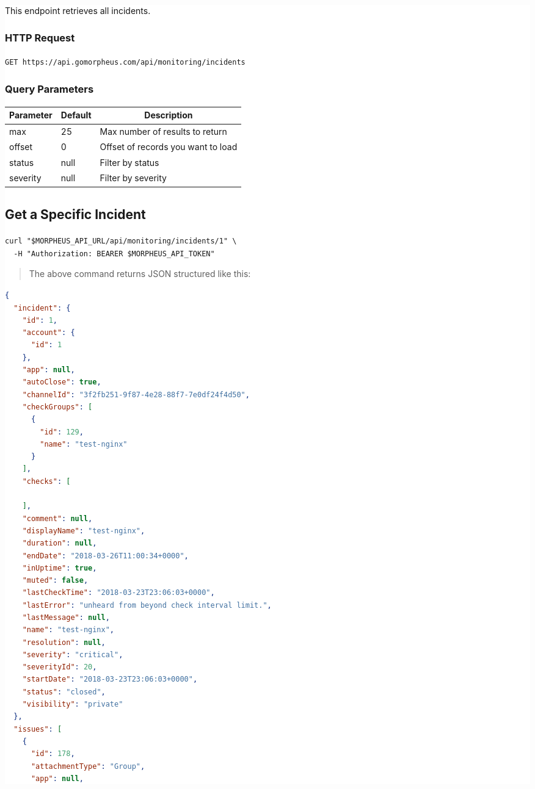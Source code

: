 This endpoint retrieves all incidents.

### HTTP Request

`GET https://api.gomorpheus.com/api/monitoring/incidents`

### Query Parameters

Parameter | Default | Description
--------- | ------- | -----------
max | 25 | Max number of results to return
offset | 0 | Offset of records you want to load
status | null | Filter by status
severity | null | Filter by severity

## Get a Specific Incident


```shell
curl "$MORPHEUS_API_URL/api/monitoring/incidents/1" \
  -H "Authorization: BEARER $MORPHEUS_API_TOKEN"
```

> The above command returns JSON structured like this:

```json
{
  "incident": {
    "id": 1,
    "account": {
      "id": 1
    },
    "app": null,
    "autoClose": true,
    "channelId": "3f2fb251-9f87-4e28-88f7-7e0df24f4d50",
    "checkGroups": [
      {
        "id": 129,
        "name": "test-nginx"
      }
    ],
    "checks": [

    ],
    "comment": null,
    "displayName": "test-nginx",
    "duration": null,
    "endDate": "2018-03-26T11:00:34+0000",
    "inUptime": true,
    "muted": false,
    "lastCheckTime": "2018-03-23T23:06:03+0000",
    "lastError": "unheard from beyond check interval limit.",
    "lastMessage": null,
    "name": "test-nginx",
    "resolution": null,
    "severity": "critical",
    "severityId": 20,
    "startDate": "2018-03-23T23:06:03+0000",
    "status": "closed",
    "visibility": "private"
  },
  "issues": [
    {
      "id": 178,
      "attachmentType": "Group",
      "app": null,
```